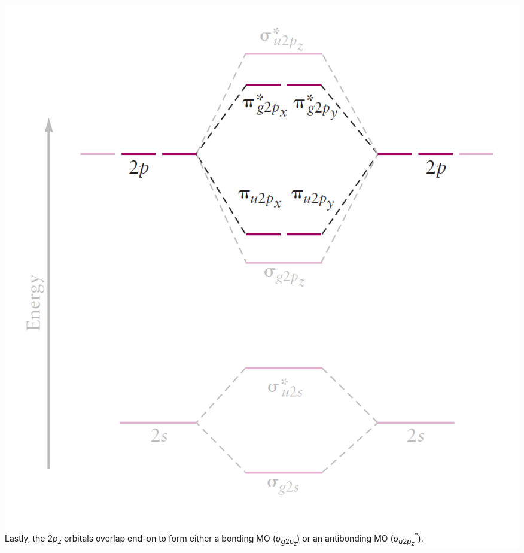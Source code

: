 ![2pxy correlation](/assets/img/s-p-mixing/correlation-2pxy.png)

Lastly, the $2p_z$ orbitals overlap end-on to form either a bonding MO $(\sigma _{g2p_z})$ or an antibonding MO $(\sigma _{u2p_z}^{\ast})$. 
